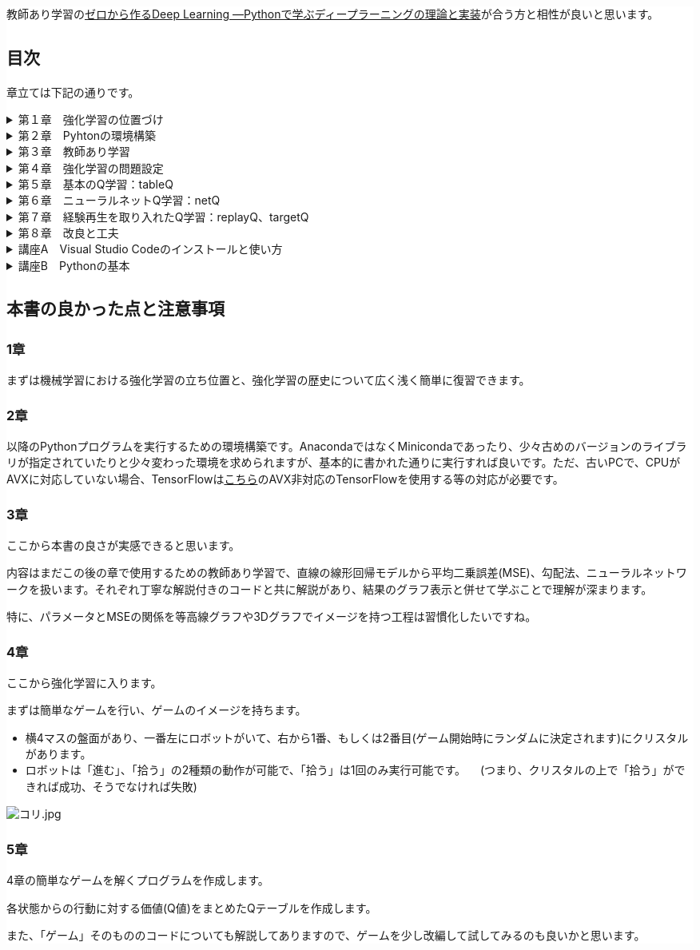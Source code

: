 教師あり学習の[ゼロから作るDeep Learning ―Pythonで学ぶディープラーニングの理論と実装](https://www.oreilly.co.jp/books/9784873117584/)が合う方と相性が良いと思います。

## 目次
章立ては下記の通りです。
<details><summary>第１章　強化学習の位置づけ</summary></details>
<details><summary>第２章　Pyhtonの環境構築</summary></details>
<details><summary>第３章　教師あり学習</summary></details>
<details><summary>第４章　強化学習の問題設定</summary></details>
<details><summary>第５章　基本のQ学習：tableQ</summary></details>
<details><summary>第６章　ニューラルネットQ学習：netQ</summary></details>
<details><summary>第７章　経験再生を取り入れたQ学習：replayQ、targetQ</summary></details>
<details><summary>第８章　改良と工夫</summary></details>
<details><summary>講座A　Visual Studio Codeのインストールと使い方</summary></details>
<details><summary>講座B　Pythonの基本</summary></details>

## 本書の良かった点と注意事項

### 1章
まずは機械学習における強化学習の立ち位置と、強化学習の歴史について広く浅く簡単に復習できます。

### 2章
以降のPythonプログラムを実行するための環境構築です。AnacondaではなくMinicondaであったり、少々古めのバージョンのライブラリが指定されていたりと少々変わった環境を求められますが、基本的に書かれた通りに実行すれば良いです。ただ、古いPCで、CPUがAVXに対応していない場合、TensorFlowは[こちら](https://github.com/fo40225/tensorflow-windows-wheel/tree/master/1.12.0/py36/CPU/sse2)のAVX非対応のTensorFlowを使用する等の対応が必要です。

### 3章
ここから本書の良さが実感できると思います。

内容はまだこの後の章で使用するための教師あり学習で、直線の線形回帰モデルから平均二乗誤差(MSE)、勾配法、ニューラルネットワークを扱います。それぞれ丁寧な解説付きのコードと共に解説があり、結果のグラフ表示と併せて学ぶことで理解が深まります。

特に、パラメータとMSEの関係を等高線グラフや3Dグラフでイメージを持つ工程は習慣化したいですね。

### 4章
ここから強化学習に入ります。

まずは簡単なゲームを行い、ゲームのイメージを持ちます。

- 横4マスの盤面があり、一番左にロボットがいて、右から1番、もしくは2番目(ゲーム開始時にランダムに決定されます)にクリスタルがあります。
- ロボットは「進む」、「拾う」の2種類の動作が可能で、「拾う」は1回のみ実行可能です。
　(つまり、クリスタルの上で「拾う」ができれば成功、そうでなければ失敗)

<img src="/images/20230612a/コリ.jpg" alt="コリ.jpg" width="202" height="81" loading="lazy">


### 5章
4章の簡単なゲームを解くプログラムを作成します。

各状態からの行動に対する価値(Q値)をまとめたQテーブルを作成します。

また、「ゲーム」そのもののコードについても解説してありますので、ゲームを少し改編して試してみるのも良いかと思います。
